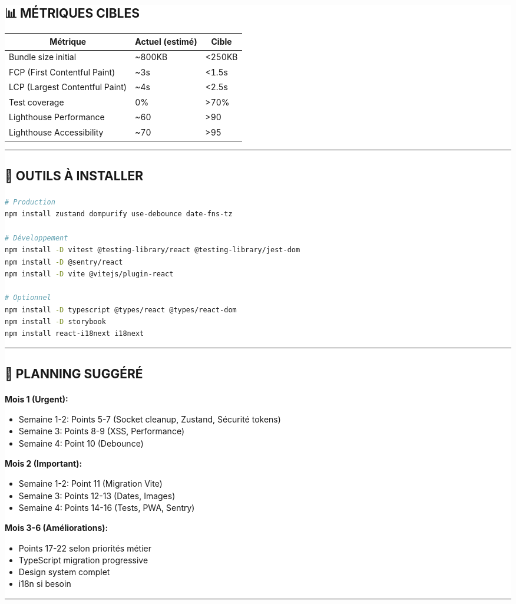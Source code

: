 
## 📊 MÉTRIQUES CIBLES

| Métrique | Actuel (estimé) | Cible |
|----------|-----------------|-------|
| Bundle size initial | ~800KB | <250KB |
| FCP (First Contentful Paint) | ~3s | <1.5s |
| LCP (Largest Contentful Paint) | ~4s | <2.5s |
| Test coverage | 0% | >70% |
| Lighthouse Performance | ~60 | >90 |
| Lighthouse Accessibility | ~70 | >95 |

---

## 🔧 OUTILS À INSTALLER

```bash
# Production
npm install zustand dompurify use-debounce date-fns-tz

# Développement
npm install -D vitest @testing-library/react @testing-library/jest-dom
npm install -D @sentry/react
npm install -D vite @vitejs/plugin-react

# Optionnel
npm install -D typescript @types/react @types/react-dom
npm install -D storybook
npm install react-i18next i18next
```

---

## 📅 PLANNING SUGGÉRÉ

**Mois 1 (Urgent):**
- Semaine 1-2: Points 5-7 (Socket cleanup, Zustand, Sécurité tokens)
- Semaine 3: Points 8-9 (XSS, Performance)
- Semaine 4: Point 10 (Debounce)

**Mois 2 (Important):**
- Semaine 1-2: Point 11 (Migration Vite)
- Semaine 3: Points 12-13 (Dates, Images)
- Semaine 4: Points 14-16 (Tests, PWA, Sentry)

**Mois 3-6 (Améliorations):**
- Points 17-22 selon priorités métier
- TypeScript migration progressive
- Design system complet
- i18n si besoin

---